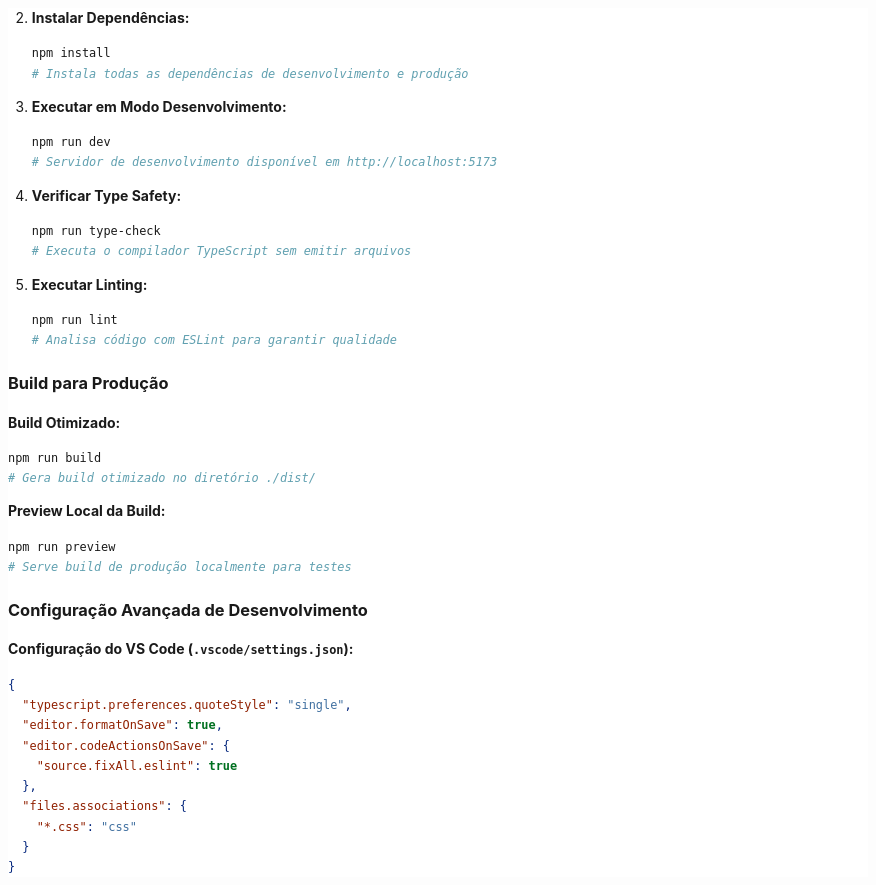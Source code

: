 2. **Instalar Dependências:**

   ```bash
   npm install
   # Instala todas as dependências de desenvolvimento e produção
   ```

3. **Executar em Modo Desenvolvimento:**

   ```bash
   npm run dev
   # Servidor de desenvolvimento disponível em http://localhost:5173
   ```

4. **Verificar Type Safety:**

   ```bash
   npm run type-check
   # Executa o compilador TypeScript sem emitir arquivos
   ```

5. **Executar Linting:**

   ```bash
   npm run lint
   # Analisa código com ESLint para garantir qualidade
   ```

### Build para Produção

**Build Otimizado:**

```bash
npm run build
# Gera build otimizado no diretório ./dist/
```

**Preview Local da Build:**

```bash
npm run preview
# Serve build de produção localmente para testes
```

### Configuração Avançada de Desenvolvimento

**Configuração do VS Code (`.vscode/settings.json`):**

```json
{
  "typescript.preferences.quoteStyle": "single",
  "editor.formatOnSave": true,
  "editor.codeActionsOnSave": {
    "source.fixAll.eslint": true
  },
  "files.associations": {
    "*.css": "css"
  }
}
```
